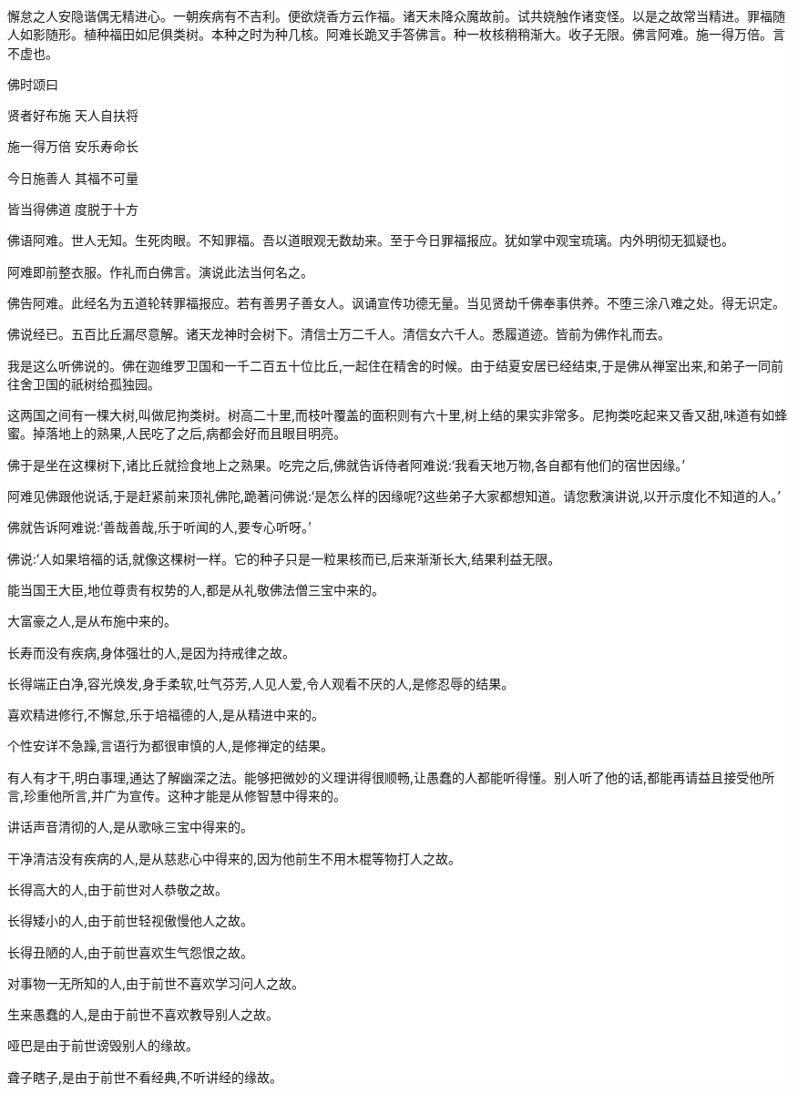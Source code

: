 懈怠之人安隐谐偶无精进心。一朝疾病有不吉利。便欲烧香方云作福。诸天未降众魔故前。试共娆触作诸变怪。以是之故常当精进。罪福随人如影随形。植种福田如尼俱类树。本种之时为种几核。阿难长跪叉手答佛言。种一枚核稍稍渐大。收子无限。佛言阿难。施一得万倍。言不虚也。

佛时颂曰

贤者好布施 天人自扶将

施一得万倍 安乐寿命长

今日施善人 其福不可量

皆当得佛道 度脱于十方

佛语阿难。世人无知。生死肉眼。不知罪福。吾以道眼观无数劫来。至于今日罪福报应。犹如掌中观宝琉璃。内外明彻无狐疑也。

阿难即前整衣服。作礼而白佛言。演说此法当何名之。

佛告阿难。此经名为五道轮转罪福报应。若有善男子善女人。讽诵宣传功德无量。当见贤劫千佛奉事供养。不堕三涂八难之处。得无识定。

佛说经已。五百比丘漏尽意解。诸天龙神时会树下。清信士万二千人。清信女六千人。悉履道迹。皆前为佛作礼而去。

我是这么听佛说的。佛在迦维罗卫国和一千二百五十位比丘,一起住在精舍的时候。由于结夏安居已经结束,于是佛从禅室出来,和弟子一同前往舍卫国的祇树给孤独园。

这两国之间有一棵大树,叫做尼拘类树。树高二十里,而枝叶覆盖的面积则有六十里,树上结的果实非常多。尼拘类吃起来又香又甜,味道有如蜂蜜。掉落地上的熟果,人民吃了之后,病都会好而且眼目明亮。

佛于是坐在这棵树下,诸比丘就捡食地上之熟果。吃完之后,佛就告诉侍者阿难说:‘我看天地万物,各自都有他们的宿世因缘。’

阿难见佛跟他说话,于是赶紧前来顶礼佛陀,跪著问佛说:‘是怎么样的因缘呢?这些弟子大家都想知道。请您敷演讲说,以开示度化不知道的人。’

佛就告诉阿难说:‘善哉善哉,乐于听闻的人,要专心听呀。’

佛说:‘人如果培福的话,就像这棵树一样。它的种子只是一粒果核而已,后来渐渐长大,结果利益无限。

能当国王大臣,地位尊贵有权势的人,都是从礼敬佛法僧三宝中来的。

大富豪之人,是从布施中来的。

长寿而没有疾病,身体强壮的人,是因为持戒律之故。

长得端正白净,容光焕发,身手柔软,吐气芬芳,人见人爱,令人观看不厌的人,是修忍辱的结果。

喜欢精进修行,不懈怠,乐于培福德的人,是从精进中来的。

个性安详不急躁,言语行为都很审慎的人,是修禅定的结果。

有人有才干,明白事理,通达了解幽深之法。能够把微妙的义理讲得很顺畅,让愚蠢的人都能听得懂。别人听了他的话,都能再请益且接受他所言,珍重他所言,并广为宣传。这种才能是从修智慧中得来的。

讲话声音清彻的人,是从歌咏三宝中得来的。

干净清洁没有疾病的人,是从慈悲心中得来的,因为他前生不用木棍等物打人之故。

长得高大的人,由于前世对人恭敬之故。

长得矮小的人,由于前世轻视傲慢他人之故。

长得丑陋的人,由于前世喜欢生气怨恨之故。

对事物一无所知的人,由于前世不喜欢学习问人之故。

生来愚蠢的人,是由于前世不喜欢教导别人之故。

哑巴是由于前世谤毁别人的缘故。

聋子瞎子,是由于前世不看经典,不听讲经的缘故。

